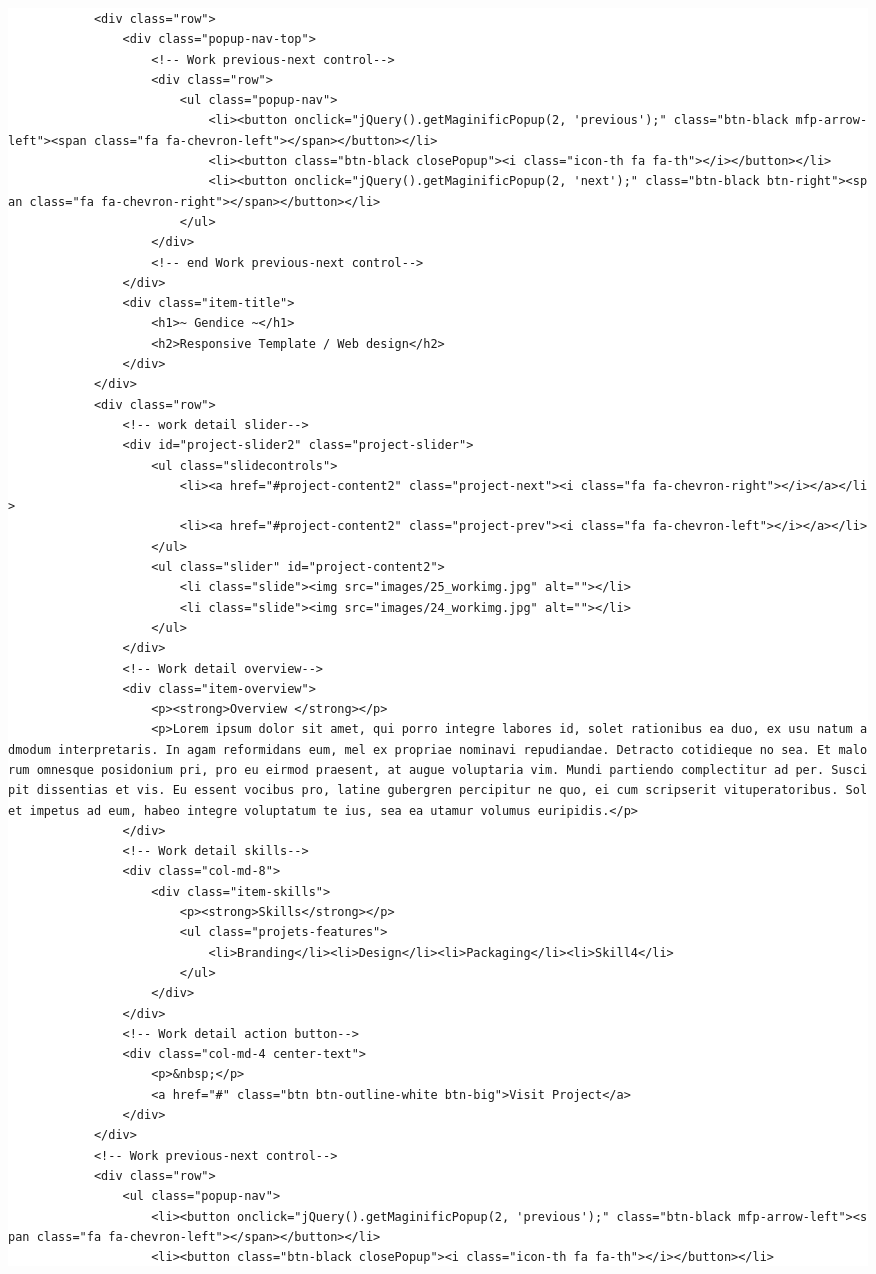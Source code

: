				<div class="row">
					<div class="popup-nav-top">
						<!-- Work previous-next control-->
						<div class="row">
							<ul class="popup-nav">
								<li><button onclick="jQuery().getMaginificPopup(2, 'previous');" class="btn-black mfp-arrow-left"><span class="fa fa-chevron-left"></span></button></li>
								<li><button class="btn-black closePopup"><i class="icon-th fa fa-th"></i></button></li>
								<li><button onclick="jQuery().getMaginificPopup(2, 'next');" class="btn-black btn-right"><span class="fa fa-chevron-right"></span></button></li>
							</ul>
						</div>
						<!-- end Work previous-next control-->						
					</div>
					<div class="item-title">
						<h1>~ Gendice ~</h1>
						<h2>Responsive Template / Web design</h2>
					</div>
				</div>
				<div class="row">
					<!-- work detail slider-->
					<div id="project-slider2" class="project-slider">
						<ul class="slidecontrols">
							<li><a href="#project-content2" class="project-next"><i class="fa fa-chevron-right"></i></a></li>
							<li><a href="#project-content2" class="project-prev"><i class="fa fa-chevron-left"></i></a></li>
						</ul>
						<ul class="slider" id="project-content2">
							<li class="slide"><img src="images/25_workimg.jpg" alt=""></li>
							<li class="slide"><img src="images/24_workimg.jpg" alt=""></li>
						</ul>
					</div>
					<!-- Work detail overview-->
					<div class="item-overview">
						<p><strong>Overview </strong></p>
						<p>Lorem ipsum dolor sit amet, qui porro integre labores id, solet rationibus ea duo, ex usu natum admodum interpretaris. In agam reformidans eum, mel ex propriae nominavi repudiandae. Detracto cotidieque no sea. Et malorum omnesque posidonium pri, pro eu eirmod praesent, at augue voluptaria vim. Mundi partiendo complectitur ad per. Suscipit dissentias et vis. Eu essent vocibus pro, latine gubergren percipitur ne quo, ei cum scripserit vituperatoribus. Solet impetus ad eum, habeo integre voluptatum te ius, sea ea utamur volumus euripidis.</p>
					</div>
					<!-- Work detail skills-->
					<div class="col-md-8">
						<div class="item-skills">
							<p><strong>Skills</strong></p>
							<ul class="projets-features">
								<li>Branding</li><li>Design</li><li>Packaging</li><li>Skill4</li>
							</ul>
						</div>
					</div>
					<!-- Work detail action button-->
					<div class="col-md-4 center-text">
						<p>&nbsp;</p>
						<a href="#" class="btn btn-outline-white btn-big">Visit Project</a>
					</div>
				</div>
				<!-- Work previous-next control-->
				<div class="row">
					<ul class="popup-nav">
						<li><button onclick="jQuery().getMaginificPopup(2, 'previous');" class="btn-black mfp-arrow-left"><span class="fa fa-chevron-left"></span></button></li>
						<li><button class="btn-black closePopup"><i class="icon-th fa fa-th"></i></button></li>